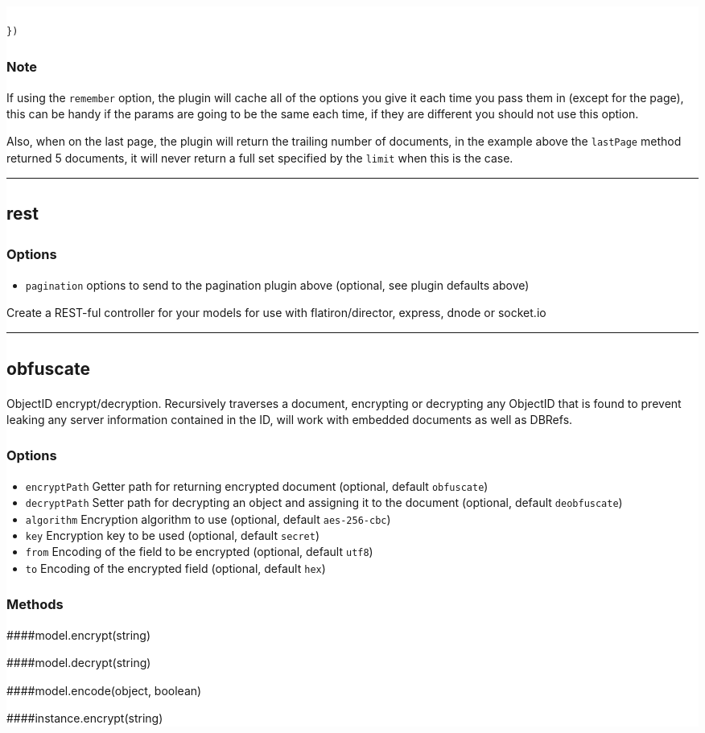 ```javascript

})
````

### Note

If using the `remember` option, the plugin will cache all of the options you give it 
each time you pass them in (except for the page), this can be handy if the params are 
going to be the same each time, if they are different you should not use this option.

Also, when on the last page, the plugin will return the trailing number of documents, 
in the example above the `lastPage` method returned 5 documents, it will never return 
a full set specified by the `limit` when this is the case.


***

## rest 

### Options

* `pagination` options to send to the pagination plugin above (optional, see plugin defaults above)

Create a REST-ful controller for your models for use with flatiron/director, express, dnode or socket.io


***

## obfuscate 

ObjectID encrypt/decryption. Recursively traverses a document, encrypting or decrypting 
any ObjectID that is found to prevent leaking any server information contained in the ID, will 
work with embedded documents as well as DBRefs.

### Options

* `encryptPath` Getter path for returning encrypted document (optional, default `obfuscate`)
* `decryptPath` Setter path for decrypting an object and assigning it to the document (optional, default `deobfuscate`)
* `algorithm` Encryption algorithm to use (optional, default `aes-256-cbc`)
* `key` Encryption key to be used (optional, default `secret`)
* `from` Encoding of the field to be encrypted (optional, default `utf8`)
* `to` Encoding of the encrypted field (optional, default `hex`)

### Methods

####model.encrypt(string)

####model.decrypt(string)

####model.encode(object, boolean)

####instance.encrypt(string)
